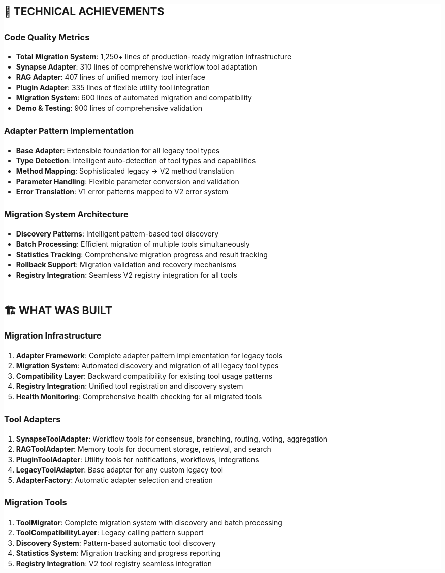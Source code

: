 
## 🚀 **TECHNICAL ACHIEVEMENTS**

### **Code Quality Metrics**
- **Total Migration System**: 1,250+ lines of production-ready migration infrastructure
- **Synapse Adapter**: 310 lines of comprehensive workflow tool adaptation
- **RAG Adapter**: 407 lines of unified memory tool interface
- **Plugin Adapter**: 335 lines of flexible utility tool integration
- **Migration System**: 600 lines of automated migration and compatibility
- **Demo & Testing**: 900 lines of comprehensive validation

### **Adapter Pattern Implementation**
- **Base Adapter**: Extensible foundation for all legacy tool types
- **Type Detection**: Intelligent auto-detection of tool types and capabilities
- **Method Mapping**: Sophisticated legacy → V2 method translation
- **Parameter Handling**: Flexible parameter conversion and validation
- **Error Translation**: V1 error patterns mapped to V2 error system

### **Migration System Architecture**
- **Discovery Patterns**: Intelligent pattern-based tool discovery
- **Batch Processing**: Efficient migration of multiple tools simultaneously
- **Statistics Tracking**: Comprehensive migration progress and result tracking
- **Rollback Support**: Migration validation and recovery mechanisms
- **Registry Integration**: Seamless V2 registry integration for all tools

---

## 🏗️ **WHAT WAS BUILT**

### **Migration Infrastructure**
1. **Adapter Framework**: Complete adapter pattern implementation for legacy tools
2. **Migration System**: Automated discovery and migration of all legacy tool types
3. **Compatibility Layer**: Backward compatibility for existing tool usage patterns
4. **Registry Integration**: Unified tool registration and discovery system
5. **Health Monitoring**: Comprehensive health checking for all migrated tools

### **Tool Adapters**
1. **SynapseToolAdapter**: Workflow tools for consensus, branching, routing, voting, aggregation
2. **RAGToolAdapter**: Memory tools for document storage, retrieval, and search
3. **PluginToolAdapter**: Utility tools for notifications, workflows, integrations
4. **LegacyToolAdapter**: Base adapter for any custom legacy tool
5. **AdapterFactory**: Automatic adapter selection and creation

### **Migration Tools**
1. **ToolMigrator**: Complete migration system with discovery and batch processing
2. **ToolCompatibilityLayer**: Legacy calling pattern support
3. **Discovery System**: Pattern-based automatic tool discovery
4. **Statistics System**: Migration tracking and progress reporting
5. **Registry Integration**: V2 tool registry seamless integration
